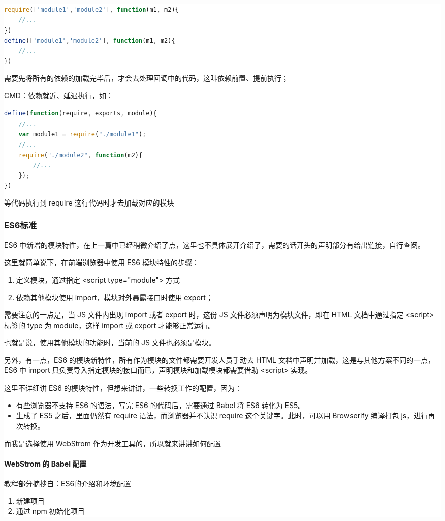 ```javascript
require(['module1','module2'], function(m1, m2){
    //...
})
define(['module1','module2'], function(m1, m2){
    //...
})
```

需要先将所有的依赖的加载完毕后，才会去处理回调中的代码，这叫依赖前置、提前执行；

CMD：依赖就近、延迟执行，如：

```javascript
define(function(require, exports, module){
    //...
    var module1 = require("./module1");
    //...
    require("./module2", function(m2){
        //...
    });
})
```

等代码执行到 require 这行代码时才去加载对应的模块

### ES6标准

ES6 中新增的模块特性，在上一篇中已经稍微介绍了点，这里也不具体展开介绍了，需要的话开头的声明部分有给出链接，自行查阅。

这里就简单说下，在前端浏览器中使用 ES6 模块特性的步骤：

1. 定义模块，通过指定 \<script type="module"> 方式

2. 依赖其他模块使用 import，模块对外暴露接口时使用 export；

需要注意的一点是，当 JS 文件内出现 import 或者 export 时，这份 JS 文件必须声明为模块文件，即在 HTML 文档中通过指定 \<script> 标签的 type 为 module，这样 import 或 export 才能够正常运行。

也就是说，使用其他模块的功能时，当前的 JS 文件也必须是模块。

另外，有一点，ES6 的模块新特性，所有作为模块的文件都需要开发人员手动去 HTML 文档中声明并加载，这是与其他方案不同的一点，ES6 中 import 只负责导入指定模块的接口而已，声明模块和加载模块都需要借助 \<script> 实现。

这里不详细讲 ES6 的模块特性，但想来讲讲，一些转换工作的配置，因为：

- 有些浏览器不支持 ES6 的语法，写完 ES6 的代码后，需要通过 Babel 将 ES6 转化为 ES5。
- 生成了 ES5 之后，里面仍然有 require 语法，而浏览器并不认识 require 这个关键字。此时，可以用 Browserify 编译打包 js，进行再次转换。

而我是选择使用 WebStrom 作为开发工具的，所以就来讲讲如何配置

#### WebStrom 的 Babel 配置

教程部分摘抄自：[ES6的介绍和环境配置](https://github.com/smyhvae/Web/blob/master/10-ES6/03-ES6%E7%9A%84%E4%BB%8B%E7%BB%8D%E5%92%8C%E7%8E%AF%E5%A2%83%E9%85%8D%E7%BD%AE.md)  

1. 新建项目
2. 通过 npm 初始化项目

